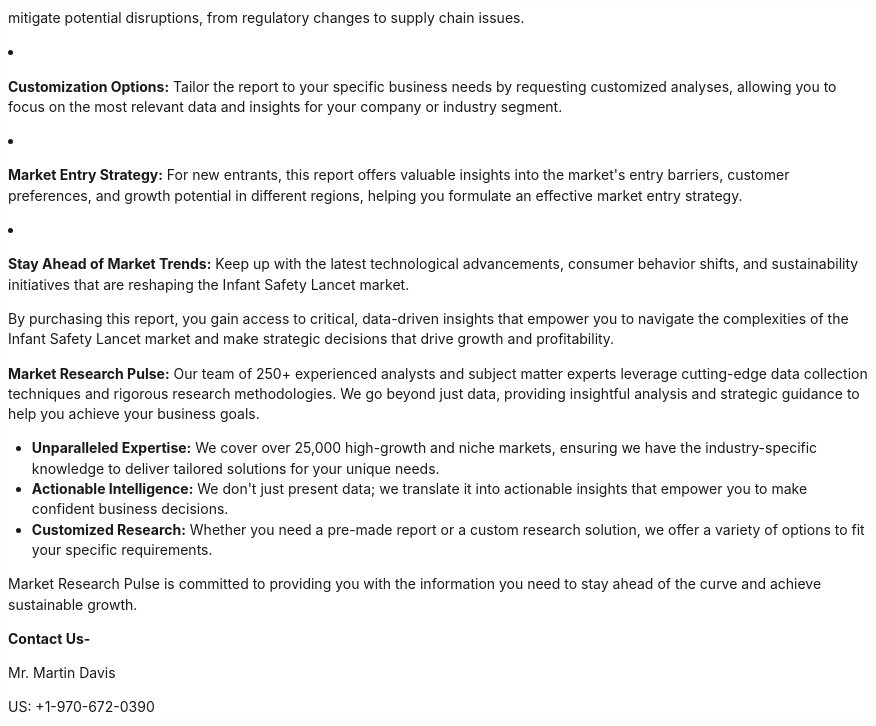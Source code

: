 mitigate potential disruptions, from regulatory changes to supply chain issues.</p></li><li><p><strong>Customization Options:</strong> Tailor the report to your specific business needs by requesting customized analyses, allowing you to focus on the most relevant data and insights for your company or industry segment.</p></li><li><p><strong>Market Entry Strategy:</strong> For new entrants, this report offers valuable insights into the market's entry barriers, customer preferences, and growth potential in different regions, helping you formulate an effective market entry strategy.</p></li><li><p><strong>Stay Ahead of Market Trends:</strong> Keep up with the latest technological advancements, consumer behavior shifts, and sustainability initiatives that are reshaping the Infant Safety Lancet market.</p></li></ol><p>By purchasing this report, you gain access to critical, data-driven insights that empower you to navigate the complexities of the Infant Safety Lancet market and make strategic decisions that drive growth and profitability.</p><p><strong>Market Research Pulse:</strong>&nbsp;Our team of 250+ experienced analysts and subject matter experts leverage cutting-edge data collection techniques and rigorous research methodologies. We go beyond just data, providing insightful analysis and strategic guidance to help you achieve your business goals.</p><ul><li><strong>Unparalleled Expertise:</strong>&nbsp;We cover over 25,000 high-growth and niche markets, ensuring we have the industry-specific knowledge to deliver tailored solutions for your unique needs.</li><li><strong>Actionable Intelligence:</strong>&nbsp;We don't just present data; we translate it into actionable insights that empower you to make confident business decisions.</li><li><strong>Customized Research:</strong>&nbsp;Whether you need a pre-made report or a custom research solution, we offer a variety of options to fit your specific requirements.</li></ul><p>Market Research Pulse is committed to providing you with the information you need to stay ahead of the curve and achieve sustainable growth.</p><p><strong>Contact Us-</strong></p><p>Mr. Martin Davis</p><p>US: +1-970-672-0390</p>
